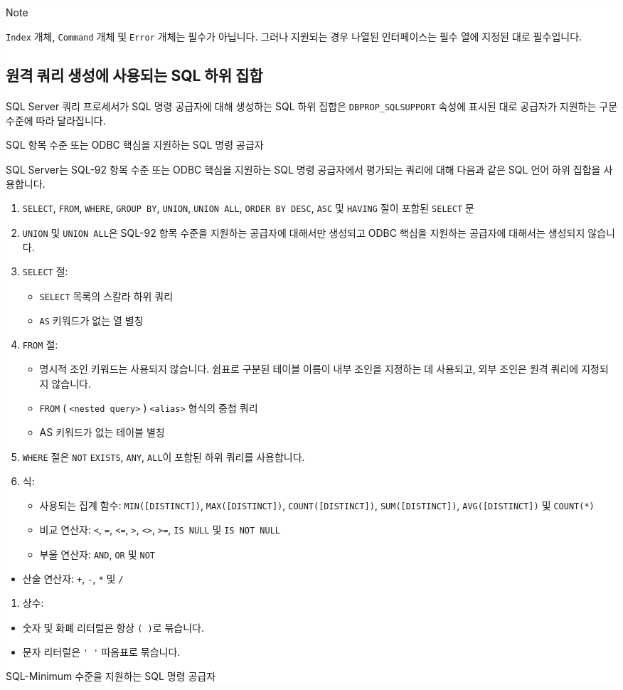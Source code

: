 >[!NOTE]
>`Index` 개체, `Command` 개체 및 `Error` 개체는 필수가 아닙니다. 그러나 지원되는 경우 나열된 인터페이스는 필수 열에 지정된 대로 필수입니다.

## <a name="sql-subset-used-for-generating-remote-queries"></a><a name="appendixb"></a>원격 쿼리 생성에 사용되는 SQL 하위 집합

SQL Server 쿼리 프로세서가 SQL 명령 공급자에 대해 생성하는 SQL 하위 집합은 `DBPROP_SQLSUPPORT` 속성에 표시된 대로 공급자가 지원하는 구문 수준에 따라 달라집니다.

SQL 항목 수준 또는 ODBC 핵심을 지원하는 SQL 명령 공급자

SQL Server는 SQL-92 항목 수준 또는 ODBC 핵심을 지원하는 SQL 명령 공급자에서 평가되는 쿼리에 대해 다음과 같은 SQL 언어 하위 집합을 사용합니다.

1. `SELECT`, `FROM`, `WHERE`, `GROUP BY`, `UNION`, `UNION ALL`, `ORDER BY DESC`, `ASC` 및 `HAVING` 절이 포함된 `SELECT` 문

1. `UNION` 및 `UNION ALL`은 SQL-92 항목 수준을 지원하는 공급자에 대해서만 생성되고 ODBC 핵심을 지원하는 공급자에 대해서는 생성되지 않습니다.

1. `SELECT` 절:

   - `SELECT` 목록의 스칼라 하위 쿼리

   - `AS` 키워드가 없는 열 별칭

1. `FROM` 절:

   - 명시적 조인 키워드는 사용되지 않습니다. 쉼표로 구분된 테이블 이름이 내부 조인을 지정하는 데 사용되고, 외부 조인은 원격 쿼리에 지정되지 않습니다.

   - `FROM` ( `<nested query>` ) `<alias>` 형식의 중첩 쿼리

   - AS 키워드가 없는 테이블 별칭

1. `WHERE` 절은 `NOT` `EXISTS`, `ANY`, `ALL`이 포함된 하위 쿼리를 사용합니다.

1. 식:

   - 사용되는 집계 함수: `MIN([DISTINCT])`, `MAX([DISTINCT])`, `COUNT([DISTINCT])`, `SUM([DISTINCT])`, `AVG([DISTINCT])` 및 `COUNT(*)`

   - 비교 연산자: `<`, `=`, `<=`, `>`, `<>`, `>=`, `IS NULL` 및 `IS NOT NULL`

   - 부울 연산자: `AND`, `OR` 및 `NOT`

 - 산술 연산자: `+`, `-`, `*` 및 `/`

1. 상수:

- 숫자 및 화폐 리터럴은 항상 `( )`로 묶습니다.

- 문자 리터럴은 `' '` 따옴표로 묶습니다.

SQL-Minimum 수준을 지원하는 SQL 명령 공급자

